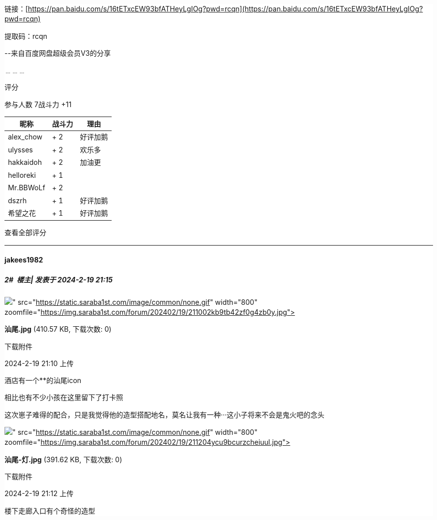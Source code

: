 链接：[https://pan.baidu.com/s/16tETxcEW93bfATHeyLgIOg?pwd=rcqn](https://pan.baidu.com/s/16tETxcEW93bfATHeyLgIOg?pwd=rcqn) 

提取码：rcqn 

--来自百度网盘超级会员V3的分享

﹍﹍﹍

评分

 参与人数 7战斗力 +11

|昵称|战斗力|理由|
|----|---|---|
| alex_chow| + 2|好评加鹅|
| ulysses| + 2|欢乐多|
| hakkaidoh| + 2|加油更|
| helloreki| + 1||
| Mr.BBWoLf| + 2||
| dszrh| + 1|好评加鹅|
| 希望之花| + 1|好评加鹅|

查看全部评分

*****

####  jakees1982  
##### 2#         楼主| 发表于 2024-2-19 21:15

<img src="https://img.saraba1st.com/forum/202402/19/211002kb9tb42zf0g4zb0y.jpg" referrerpolicy="no-referrer">" src="https://static.saraba1st.com/image/common/none.gif" width="800" zoomfile="https://img.saraba1st.com/forum/202402/19/211002kb9tb42zf0g4zb0y.jpg">

<strong>汕尾.jpg</strong> (410.57 KB, 下载次数: 0)

下载附件

2024-2-19 21:10 上传

酒店有一个**的汕尾icon

相比也有不少小孩在这里留下了打卡照

这次崽子难得的配合，只是我觉得他的造型搭配地名，莫名让我有一种···这小子将来不会是鬼火吧的念头

<img src="https://img.saraba1st.com/forum/202402/19/211204ycu9bcurzcheiuul.jpg" referrerpolicy="no-referrer">" src="https://static.saraba1st.com/image/common/none.gif" width="800" zoomfile="https://img.saraba1st.com/forum/202402/19/211204ycu9bcurzcheiuul.jpg">

<strong>汕尾-灯.jpg</strong> (391.62 KB, 下载次数: 0)

下载附件

2024-2-19 21:12 上传

楼下走廊入口有个奇怪的造型
